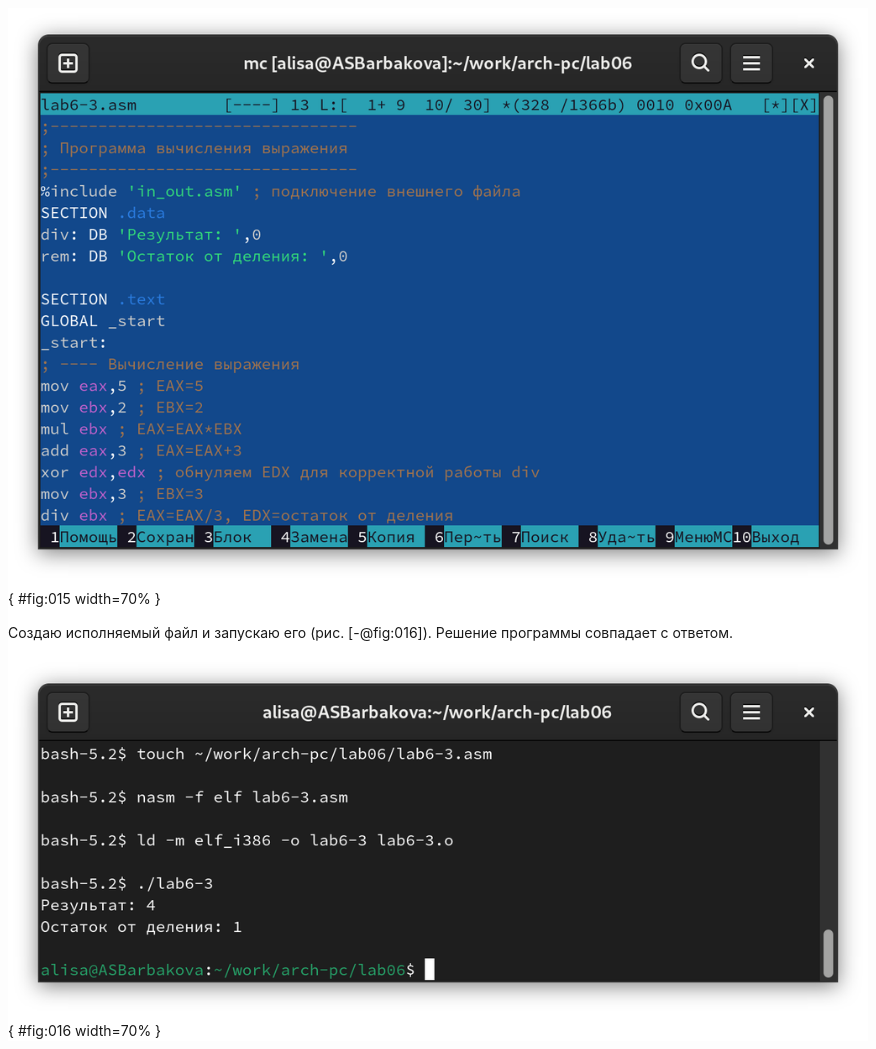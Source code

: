 ![Редактирование файла](image/15.png){ #fig:015 width=70% }

Создаю исполняемый файл и запускаю его (рис. [-@fig:016]). Решение программы совпадает с ответом.

![Запуск исполняемого файла](image/16.png){ #fig:016 width=70% }
